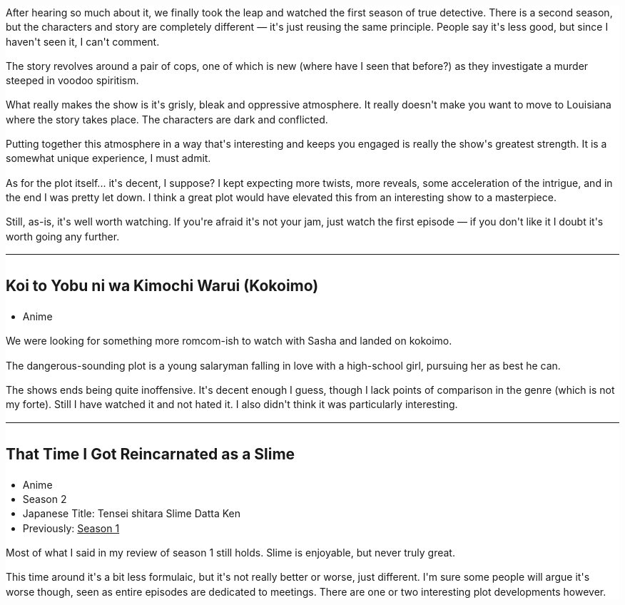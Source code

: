After hearing so much about it, we finally took the leap and watched the first
season of true detective. There is a second season, but the characters and story
are completely different — it's just reusing the same principle. People say it's
less good, but since I haven't seen it, I can't comment.

The story revolves around a pair of cops, one of which is new (where have I seen
that before?) as they investigate a murder steeped in voodoo spiritism.

What really makes the show is it's grisly, bleak and oppressive atmosphere. It
really doesn't make you want to move to Louisiana where the story takes place.
The characters are dark and conflicted.

Putting together this atmosphere in a way that's interesting and keeps you
engaged is really the show's greatest strength. It is a somewhat unique
experience, I must admit.

As for the plot itself... it's decent, I suppose? I kept expecting more twists,
more reveals, some acceleration of the intrigue, and in the end I was pretty let
down. I think a great plot would have elevated this from an interesting show to
a masterpiece.

Still, as-is, it's well worth watching. If you're afraid it's not your jam, just
watch the first episode — if you don't like it I doubt it's worth going any
further.

---
## Koi to Yobu ni wa Kimochi Warui (Kokoimo)
- Anime

We were looking for something more romcom-ish to watch with Sasha and landed on
kokoimo.

The dangerous-sounding plot is a young salaryman falling in love with a
high-school girl, pursuing her as best he can.

The shows ends being quite inoffensive. It's decent enough I guess, though I
lack points of comparison in the genre (which is not my forte). Still I have
watched it and not hated it. I also didn't think it was particularly
interesting.

---
## That Time I Got Reincarnated as a Slime

<div id=slime />

- Anime
- Season 2
- Japanese Title: Tensei shitara Slime Datta Ken
- Previously: [Season 1](/even-more-anime/#that-time-i-got-reincarnated-as-a-slime)

Most of what I said in my review of season 1 still holds. Slime is enjoyable,
but never truly great.

This time around it's a bit less formulaic, but it's not really better or worse,
just different. I'm sure some people will argue it's worse though, seen as
entire episodes are dedicated to meetings. There are one or two interesting plot
developments however.
